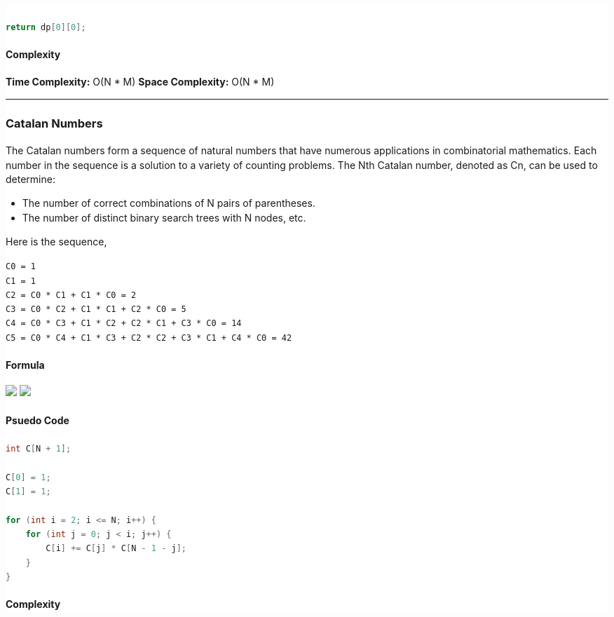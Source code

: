 ```java

return dp[0][0];
```

#### Complexity
**Time Complexity:** O(N * M)
**Space Complexity:** O(N * M)


---
### Catalan Numbers


The Catalan numbers form a sequence of natural numbers that have numerous applications in combinatorial mathematics. Each number in the sequence is a solution to a variety of counting problems. The Nth Catalan number, denoted as Cn, can be used to determine:

* The number of correct combinations of N pairs of parentheses.
* The number of distinct binary search trees with N nodes, etc.

Here is the sequence, 
```
C0 = 1
C1 = 1
C2 = C0 * C1 + C1 * C0 = 2
C3 = C0 * C2 + C1 * C1 + C2 * C0 = 5
C4 = C0 * C3 + C1 * C2 + C2 * C1 + C3 * C0 = 14
C5 = C0 * C4 + C1 * C3 + C2 * C2 + C3 * C1 + C4 * C0 = 42
```

#### Formula

<img src="https://d2beiqkhq929f0.cloudfront.net/public_assets/assets/000/063/800/original/catalan-formula.jpg?1706639109" width = 500 />

<img src="https://d2beiqkhq929f0.cloudfront.net/public_assets/assets/000/063/799/original/catalan.jpg?1706639038" width = 500 />


#### Psuedo Code

```cpp
int C[N + 1];

C[0] = 1;
C[1] = 1;

for (int i = 2; i <= N; i++) {
    for (int j = 0; j < i; j++) {
        C[i] += C[j] * C[N - 1 - j];
    }
}
```

#### Complexity
